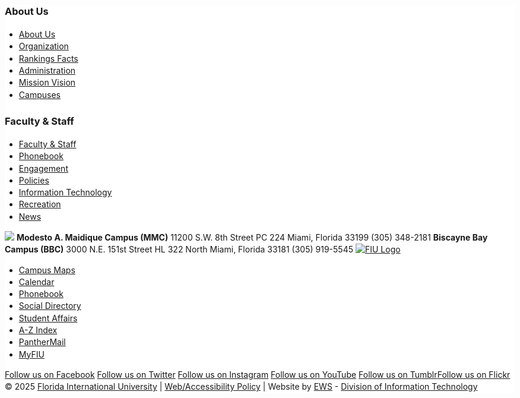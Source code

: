 
### About Us
  * [About Us](https://hr.fiu.edu/about-us/)
  * [Organization](https://hr.fiu.edu/about-us/organization/)
  * [Rankings Facts](https://www.fiu.edu/about/rankings-facts/index.html)
  * [Administration](http://www.fiu.edu/about-us/administration/index.html)
  * [Mission Vision](http://www.fiu.edu/about-us/vision-mission/index.html)
  * [Campuses](https://www.fiu.edu/locations/index.html)


### Faculty & Staff
  * [Faculty & Staff](http://www.fiu.edu/faculty-staff/)
  * [Phonebook](http://phonebook.fiu.edu/)
  * [Engagement](http://engagement.fiu.edu/)
  * [Policies](https://policies.fiu.edu/)
  * [Information Technology](http://it.fiu.edu)
  * [Recreation](http://recreation.fiu.edu/)
  * [News](http://news.fiu.edu)


![](https://hr.fiu.edu/wp-content/uploads/2017/05/HR-Logo.png)
**Modesto A. Maidique Campus (MMC)** 11200 S.W. 8th Street PC 224 Miami, Florida 33199 (305) 348-2181
**Biscayne Bay Campus (BBC)** 3000 N.E. 151st Street HL 322 North Miami, Florida 33181 (305) 919-5545
[![FIU Logo](https://digicdn.fiu.edu/v1/_assets/images/fiu-white-logo.png)](https://www.fiu.edu/ "Florida International University Logo")
  * [Campus Maps](http://campusmaps.fiu.edu/)
  * [Calendar](https://calendar.fiu.edu/)
  * [Phonebook](http://phonebook.fiu.edu/)
  * [Social Directory](http://social.fiu.edu/)
  * [Student Affairs](http://studentaffairs.fiu.edu/)
  * [A-Z Index](http://www.fiu.edu/atoz)
  * [PantherMail](http://panthermail.fiu.edu/)
  * [MyFIU](https://my.fiu.edu/)


[Follow us on Facebook](https://www.facebook.com/floridainternational "Follow us on Facebook") [Follow us on Twitter](https://twitter.com/fiu "Follow us on Twitter") [Follow us on Instagram](https://www.instagram.com/fiuinstagram/ "Follow us on Instagram") [Follow us on YouTube](https://www.youtube.com/user/FloridaInternational "Follow us on YouTube") [Follow us on Tumblr](http://fiu.tumblr.com/ "Follow us on Tumblr")[Follow us on Flickr](https://flickr.com/photos/fiu "Follow us on Flickr")
© 2025 [Florida International University](https://www.fiu.edu/ "Florida International University") | [Web/Accessibility Policy](https://policies.fiu.edu/policy/755 "FIU Web and Accessibility Policy") | Website by [EWS](https://ews.fiu.edu/ "Enterprise Web Services") - [Division of Information Technology](https://it.fiu.edu/ "Division of IT Website")
